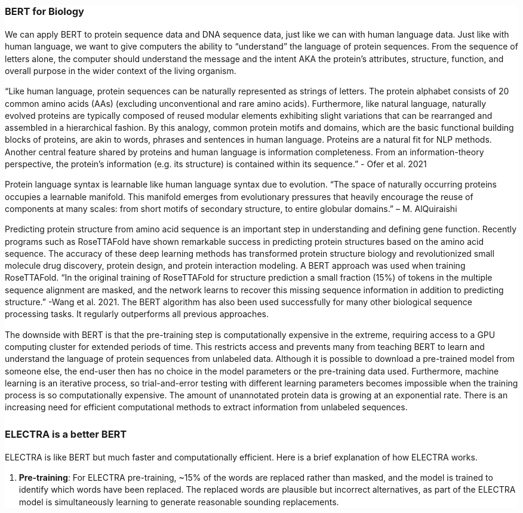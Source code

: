 ### BERT for Biology

We can apply BERT to protein sequence data and DNA sequence data, just like we can with human language data.  Just like with human language, we want to give computers the ability to “understand” the language of protein sequences.  From the sequence of letters alone, the computer should understand the message and the intent AKA the protein’s attributes, structure, function, and overall purpose in the wider context of the living organism. 

“Like human language, protein sequences can be naturally represented as strings of letters. The protein alphabet consists of 20 common amino acids (AAs) (excluding unconventional and rare amino acids). Furthermore, like natural language, naturally evolved proteins are typically composed of reused modular elements exhibiting slight variations that can be rearranged and assembled in a hierarchical fashion. By this analogy, common protein motifs and domains, which are the basic functional building blocks of proteins, are akin to words, phrases and sentences in human language.  Proteins are a natural fit for NLP methods.  Another central feature shared by proteins and human language is information completeness. From an information-theory perspective, the protein’s information (e.g. its structure) is contained within its sequence.” - Ofer et al. 2021

Protein language syntax is learnable like human language syntax due to evolution.  “The space of naturally occurring proteins occupies a learnable manifold. This manifold emerges from evolutionary pressures that heavily encourage the reuse of components at many scales: from short motifs of secondary structure, to entire globular domains.” – M. AlQuiraishi

Predicting protein structure from amino acid sequence is an important step in understanding and defining gene function.  Recently programs such as RoseTTAFold have shown remarkable success in predicting protein structures based on the amino acid sequence.  The accuracy of these deep learning methods has transformed protein structure biology and revolutionized small molecule drug discovery, protein design, and protein interaction modeling.  A BERT approach was used when training RoseTTAFold.  “In the original training of RoseTTAFold for structure prediction a small fraction (15%) of tokens in the multiple sequence alignment are masked, and the network learns to recover this missing sequence information in addition to predicting structure.” -Wang et al. 2021.  The BERT algorithm has also been used successfully for many other biological sequence processing tasks. It regularly outperforms all previous approaches. 

The downside with BERT is that the pre-training step is computationally expensive in the extreme, requiring access to a GPU computing cluster for extended periods of time.  This restricts access and prevents many from teaching BERT to learn and understand the language of protein sequences from unlabeled data.  Although it is possible to download a pre-trained model from someone else, the end-user then has no choice in the model parameters or the pre-training data used.  Furthermore, machine learning is an iterative process, so trial-and-error testing with different learning parameters becomes impossible when the training process is so computationally expensive.  The amount of unannotated protein data is growing at an exponential rate.  There is an increasing need for efficient computational methods to extract information from unlabeled sequences.

### ELECTRA is a better BERT

ELECTRA is like BERT but much faster and computationally efficient. Here is a brief explanation of how ELECTRA works.
1. **Pre-training**: For ELECTRA pre-training, ~15% of the words are replaced rather than masked, and the model is trained to identify which words have been replaced.  The replaced words are plausible but incorrect alternatives, as part of the ELECTRA model is simultaneously learning  to generate reasonable sounding replacements. 
